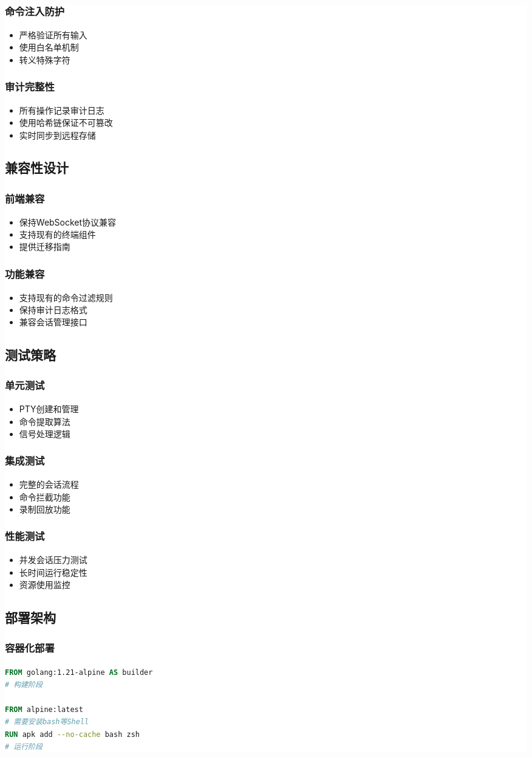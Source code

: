 ### 命令注入防护
- 严格验证所有输入
- 使用白名单机制
- 转义特殊字符

### 审计完整性
- 所有操作记录审计日志
- 使用哈希链保证不可篡改
- 实时同步到远程存储

## 兼容性设计

### 前端兼容
- 保持WebSocket协议兼容
- 支持现有的终端组件
- 提供迁移指南

### 功能兼容
- 支持现有的命令过滤规则
- 保持审计日志格式
- 兼容会话管理接口

## 测试策略

### 单元测试
- PTY创建和管理
- 命令提取算法
- 信号处理逻辑

### 集成测试
- 完整的会话流程
- 命令拦截功能
- 录制回放功能

### 性能测试
- 并发会话压力测试
- 长时间运行稳定性
- 资源使用监控

## 部署架构

### 容器化部署
```dockerfile
FROM golang:1.21-alpine AS builder
# 构建阶段

FROM alpine:latest
# 需要安装bash等Shell
RUN apk add --no-cache bash zsh
# 运行阶段
```
